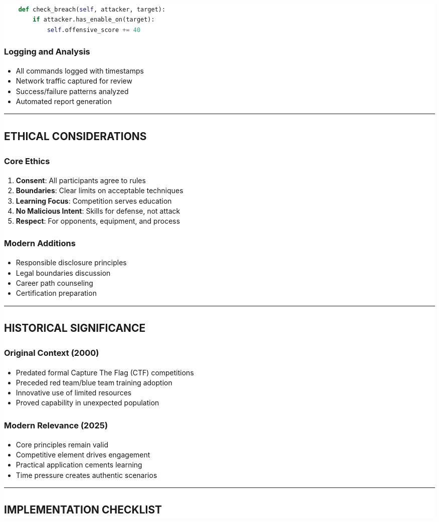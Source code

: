 ```python
    def check_breach(self, attacker, target):
        if attacker.has_enable_on(target):
            self.offensive_score += 40
```

### Logging and Analysis
- All commands logged with timestamps
- Network traffic captured for review
- Success/failure patterns analyzed
- Automated report generation

---

## ETHICAL CONSIDERATIONS

### Core Ethics
1. **Consent**: All participants agree to rules
2. **Boundaries**: Clear limits on acceptable techniques
3. **Learning Focus**: Competition serves education
4. **No Malicious Intent**: Skills for defense, not attack
5. **Respect**: For opponents, equipment, and process

### Modern Additions
- Responsible disclosure principles
- Legal boundaries discussion
- Career path counseling
- Certification preparation

---

## HISTORICAL SIGNIFICANCE

### Original Context (2000)
- Predated formal Capture The Flag (CTF) competitions
- Preceded red team/blue team training adoption
- Innovative use of limited resources
- Proved capability in unexpected population

### Modern Relevance (2025)
- Core principles remain valid
- Competitive element drives engagement
- Practical application cements learning
- Time pressure creates authentic scenarios

---

## IMPLEMENTATION CHECKLIST
